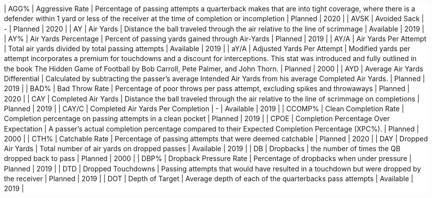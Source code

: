 | AGG%           | Aggressive Rate                          | Percentage of passing attempts a quarterback makes that are into tight coverage, where there is a defender within 1 yard or less of the receiver at the time of completion or incompletion                                            | Planned   | 2020       |
| AVSK           | Avoided Sack                             | -                                                                                                                                                                                                                                     | Planned   | 2020       |
| AY             | Air Yards                                | Distance the ball traveled through the air relative to the line of scrimmage                                                                                                                                                          | Available | 2019       |
| AY%            | Air Yards Percentage                     | Percent of passing yards gained through Air-Yards                                                                                                                                                                                     | Planned   | 2019       |
| AY/A           | Air Yards Per Attempt                    | Total air yards divided by total passing attempts                                                                                                                                                                                     | Available | 2019       |
| aY/A           | Adjusted Yards Per Attempt               | Modified yards per attempt incorporates a premium for touchdowns and a discount for interceptions. This stat was introduced and fully outlined in the book The Hidden Game of Football by Bob Carroll, Pete Palmer, and John Thorn.   | Planned   | 2000       |
| AYD            | Average Air Yards Differential           | Calculated by subtracting the passer’s average Intended Air Yards from his average Completed Air Yards.                                                                                                                               | Planned   | 2019       |
| BAD%           | Bad Throw Rate                           | Percentage of poor throws per pass attempt, excluding spikes and throwaways                                                                                                                                                           | Planned   | 2020       |
| CAY            | Completed Air Yards                      | Distance the ball traveled through the air relative to the line of scrimmage on completions                                                                                                                                           | Planned   | 2019       |
| CAY/C          | Completed Air Yards Per Completion       | -                                                                                                                                                                                                                                     | Available | 2019       |
| CCOMP%         | Clean Completion Rate                    | Completion percentage on passing attempts in a clean pocket                                                                                                                                                                           | Planned   | 2019       |
| CPOE           | Completion Percentage Over Expectation   | A passer’s actual completion percentage compared to their Expected Completion Percentage (XPC%).                                                                                                                                      | Planned   | 2000       |
| CTH%           | Catchable Rate                           | Percentage of passing attempts that were deemed catchable                                                                                                                                                                             | Planned   | 2020       |
| DAY            | Dropped Air Yards                        | Total number of air yards on dropped passes                                                                                                                                                                                           | Available | 2019       |
| DB             | Dropbacks                                | the number of times the QB dropped back to pass                                                                                                                                                                                       | Planned   | 2000       |
| DBP%           | Dropback Pressure Rate                   | Percentage of dropbacks when under pressure                                                                                                                                                                                           | Planned   | 2019       |
| DTD            | Dropped Touchdowns                       | Passing attempts that would have resulted in a touchdown but were dropped by the receiver                                                                                                                                             | Planned   | 2019       |
| DOT            | Depth of Target                          | Average depth of each of the quarterbacks pass attempts                                                                                                                                                                               | Available | 2019       |